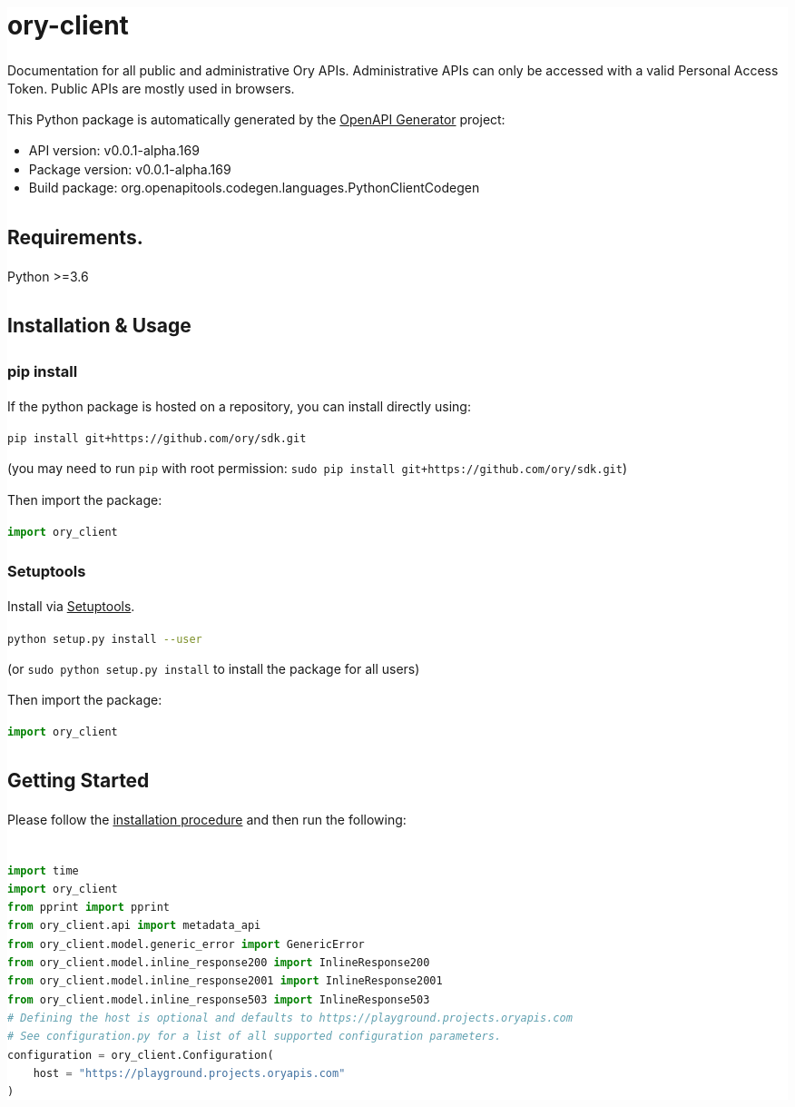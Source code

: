 # ory-client
Documentation for all public and administrative Ory APIs. Administrative APIs can only be accessed
with a valid Personal Access Token. Public APIs are mostly used in browsers.


This Python package is automatically generated by the [OpenAPI Generator](https://openapi-generator.tech) project:

- API version: v0.0.1-alpha.169
- Package version: v0.0.1-alpha.169
- Build package: org.openapitools.codegen.languages.PythonClientCodegen

## Requirements.

Python >=3.6

## Installation & Usage
### pip install

If the python package is hosted on a repository, you can install directly using:

```sh
pip install git+https://github.com/ory/sdk.git
```
(you may need to run `pip` with root permission: `sudo pip install git+https://github.com/ory/sdk.git`)

Then import the package:
```python
import ory_client
```

### Setuptools

Install via [Setuptools](http://pypi.python.org/pypi/setuptools).

```sh
python setup.py install --user
```
(or `sudo python setup.py install` to install the package for all users)

Then import the package:
```python
import ory_client
```

## Getting Started

Please follow the [installation procedure](#installation--usage) and then run the following:

```python

import time
import ory_client
from pprint import pprint
from ory_client.api import metadata_api
from ory_client.model.generic_error import GenericError
from ory_client.model.inline_response200 import InlineResponse200
from ory_client.model.inline_response2001 import InlineResponse2001
from ory_client.model.inline_response503 import InlineResponse503
# Defining the host is optional and defaults to https://playground.projects.oryapis.com
# See configuration.py for a list of all supported configuration parameters.
configuration = ory_client.Configuration(
    host = "https://playground.projects.oryapis.com"
)

```